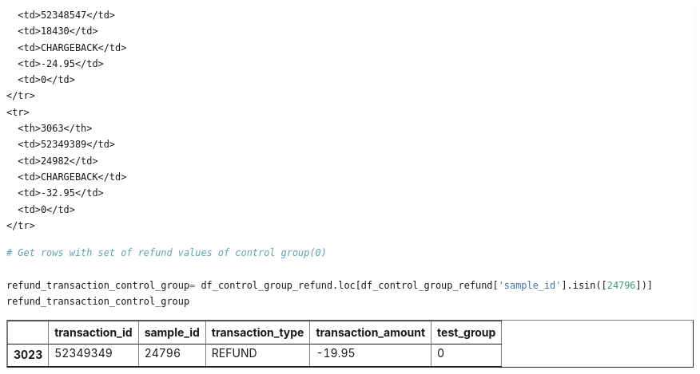       <td>52348547</td>
      <td>18430</td>
      <td>CHARGEBACK</td>
      <td>-24.95</td>
      <td>0</td>
    </tr>
    <tr>
      <th>3063</th>
      <td>52349389</td>
      <td>24982</td>
      <td>CHARGEBACK</td>
      <td>-32.95</td>
      <td>0</td>
    </tr>
  </tbody>
</table>
</div>




```python
# Get rows with set of refund values of control group(0)

refund_transaction_control_group= df_control_group_refund.loc[df_control_group_refund['sample_id'].isin([24796])]
refund_transaction_control_group
```




<div>
<style scoped>
    .dataframe tbody tr th:only-of-type {
        vertical-align: middle;
    }

    .dataframe tbody tr th {
        vertical-align: top;
    }

    .dataframe thead th {
        text-align: right;
    }
</style>
<table border="1" class="dataframe">
  <thead>
    <tr style="text-align: right;">
      <th></th>
      <th>transaction_id</th>
      <th>sample_id</th>
      <th>transaction_type</th>
      <th>transaction_amount</th>
      <th>test_group</th>
    </tr>
  </thead>
  <tbody>
    <tr>
      <th>3023</th>
      <td>52349349</td>
      <td>24796</td>
      <td>REFUND</td>
      <td>-19.95</td>
      <td>0</td>
    </tr>
  </tbody>
</table>